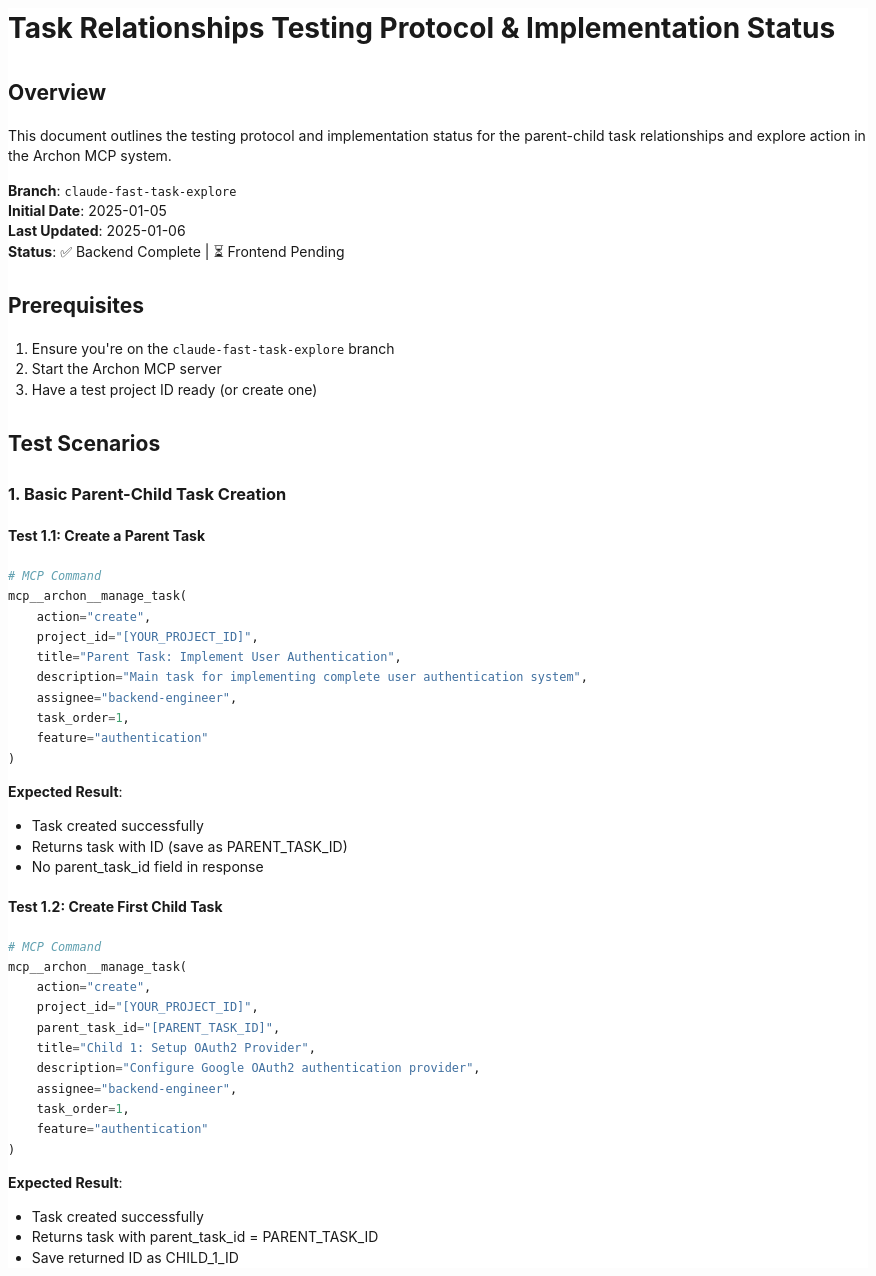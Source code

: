 # Task Relationships Testing Protocol & Implementation Status

## Overview
This document outlines the testing protocol and implementation status for the parent-child task relationships and explore action in the Archon MCP system.

**Branch**: `claude-fast-task-explore`  
**Initial Date**: 2025-01-05  
**Last Updated**: 2025-01-06  
**Status**: ✅ Backend Complete | ⏳ Frontend Pending

## Prerequisites

1. Ensure you're on the `claude-fast-task-explore` branch
2. Start the Archon MCP server
3. Have a test project ID ready (or create one)

## Test Scenarios

### 1. Basic Parent-Child Task Creation

#### Test 1.1: Create a Parent Task
```python
# MCP Command
mcp__archon__manage_task(
    action="create",
    project_id="[YOUR_PROJECT_ID]",
    title="Parent Task: Implement User Authentication",
    description="Main task for implementing complete user authentication system",
    assignee="backend-engineer",
    task_order=1,
    feature="authentication"
)
```
**Expected Result**: 
- Task created successfully
- Returns task with ID (save as PARENT_TASK_ID)
- No parent_task_id field in response

#### Test 1.2: Create First Child Task
```python
# MCP Command
mcp__archon__manage_task(
    action="create",
    project_id="[YOUR_PROJECT_ID]",
    parent_task_id="[PARENT_TASK_ID]",
    title="Child 1: Setup OAuth2 Provider",
    description="Configure Google OAuth2 authentication provider",
    assignee="backend-engineer",
    task_order=1,
    feature="authentication"
)
```
**Expected Result**: 
- Task created successfully
- Returns task with parent_task_id = PARENT_TASK_ID
- Save returned ID as CHILD_1_ID
